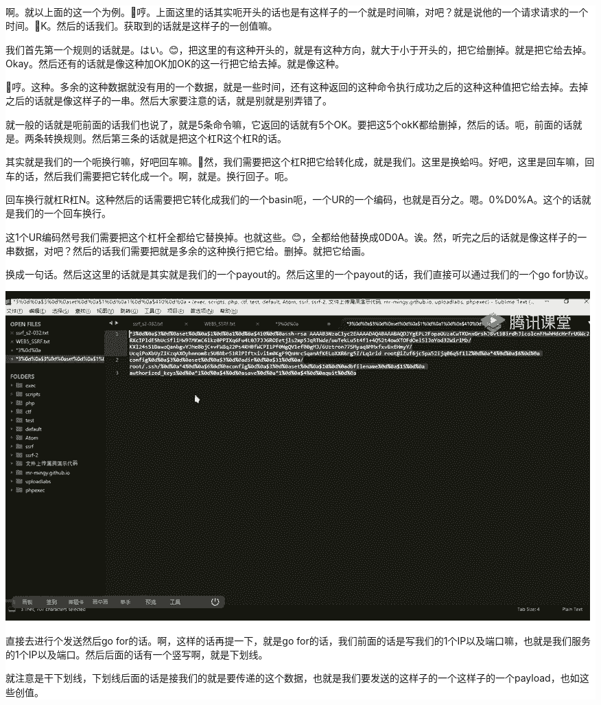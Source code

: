 啊。就以上面的这一个为例。🤧哼。上面这里的话其实呃开头的话也是有这样子的一个就是时间嘛，对吧？就是说他的一个请求请求的一个时间。🤧K。然后的话我们。获取到的话就是这样子的一创值嘛。

我们首先第一个规则的话就是。はい。😊，把这里的有这种开头的，就是有这种方向，就大于小于开头的，把它给删掉。就是把它给去掉。Okay。然后还有的话就是像这种加OK加OK的这一行把它给去掉。就是像这种。

🤧哼。这种。多余的这种数据就没有用的一个数据，就是一些时间，还有这种返回的这种命令执行成功之后的这种这种值把它给去掉。去掉之后的话就是像这样子的一串。然后大家要注意的话，就是别就是别弄错了。

就一般的话就是呃前面的话我们也说了，就是5条命令嘛，它返回的话就有5个OK。要把这5个okK都给删掉，然后的话。呃，前面的话就是。两条转换规则。然后第三条的话就是把这个杠R这个杠R的话。

其实就是我们的一个呃换行嘛，好吧回车嘛。🤧然，我们需要把这个杠R把它给转化成，就是我们。这里是换蛤吗。好吧，这里是回车嘛，回车的话，然后我们需要把它转化成一个。啊，就是。换行回子。呃。

回车换行就杠R杠N。这种然后的话需要把它转化成我们的一个basin呃，一个UR的一个编码，也就是百分之。嗯。0%D0%A。这个的话就是我们的一个回车换行。

这1个UR编码然号我们需要把这个杠杆全都给它替换掉。也就这些。😊，全都给他替换成0D0A。诶。然，听完之后的话就是像这样子的一串数据，对吧？然后的话我们需要把就是多余的这种换行把它给。删掉。就把它给画。

换成一句话。然后这这里的话就是其实就是我们的一个payout的。然后这里的一个payout的话，我们直接可以通过我们的一个go for协议。



![](img/bb2868721acf3cb84984bb0920c759ed_105.png)

直接去进行个发送然后go for的话。啊，这样的话再提一下，就是go for的话，我们前面的话是写我们的1个IP以及端口嘛，也就是我们服务的1个IP以及端口。然后后面的话有一个竖写啊，就是下划线。

就注意是干下划线，下划线后面的话是接我们的就是要传递的这个数据，也就是我们要发送的这样子的一个这样子的一个payload，也如这些创值。



